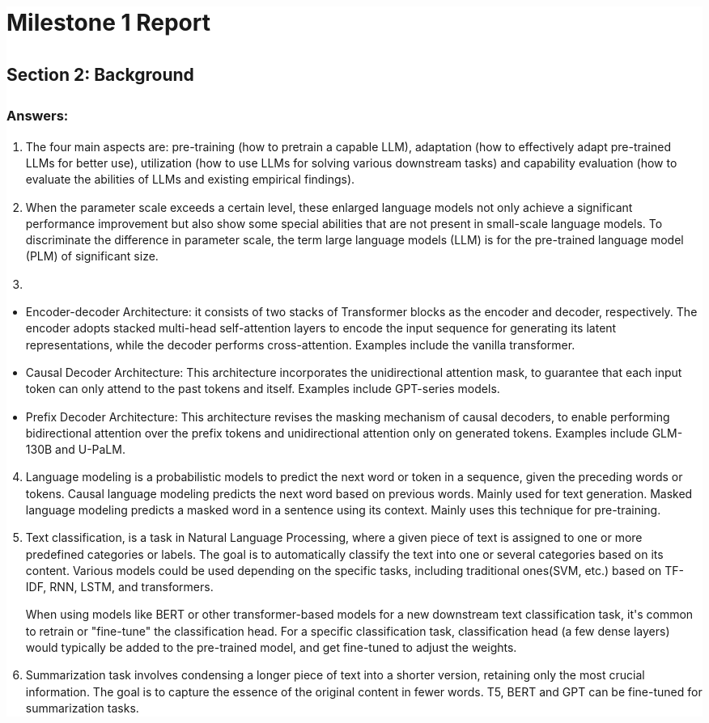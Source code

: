 # Milestone 1 Report

## Section 2: Background

### Answers:

1. The four main aspects are: pre-training (how to pretrain a capable LLM), adaptation (how to effectively adapt pre-trained LLMs for better use), utilization (how to use LLMs for solving various downstream tasks) and capability evaluation (how to evaluate the abilities of LLMs and existing empirical findings).

2. When the parameter scale exceeds a certain level, these enlarged language models not only achieve a significant performance improvement but also show some special abilities that are not present in small-scale language models.  To discriminate the difference in parameter scale, the term large language models (LLM) is for the pre-trained language model (PLM) of significant size. 

3. 

- Encoder-decoder Architecture: it consists of two stacks of Transformer blocks as the encoder and decoder, respectively. The encoder adopts stacked multi-head self-attention layers to encode the input sequence for generating its latent representations, while the decoder performs cross-attention. Examples include the vanilla transformer.

- Causal Decoder Architecture: This architecture incorporates the unidirectional attention mask, to
guarantee that each input token can only attend to the past tokens and itself. Examples include GPT-series models.

- Prefix Decoder Architecture: This architecture revises the masking mechanism of causal decoders, to enable performing bidirectional attention over the prefix tokens and unidirectional attention only on generated tokens. Examples include GLM-130B and U-PaLM.


4. Language modeling is a probabilistic models to predict the next word or token in a sequence, given the preceding words or tokens. 
Causal language modeling predicts the next word based on previous words. Mainly used for text generation.
Masked language modeling predicts a masked word in a sentence using its context. Mainly uses this technique for pre-training.

5. Text classification, is a task in Natural Language Processing, where a given piece of text is assigned to one or more predefined categories or labels. The goal is to automatically classify the text into one or several categories based on its content. Various models could be used depending on the specific tasks, including traditional ones(SVM, etc.) based on TF-IDF, RNN, LSTM, and transformers.


    When using models like BERT or other transformer-based models for a new downstream text classification task, it's common to retrain or "fine-tune" the classification head. For a specific classification task, classification head (a few dense layers) would typically be added to the pre-trained model, and get fine-tuned to adjust the weights.

6. Summarization task involves condensing a longer piece of text into a shorter version, retaining only the most crucial information. The goal is to capture the essence of the original content in fewer words. T5, BERT and GPT can be fine-tuned for summarization tasks.

